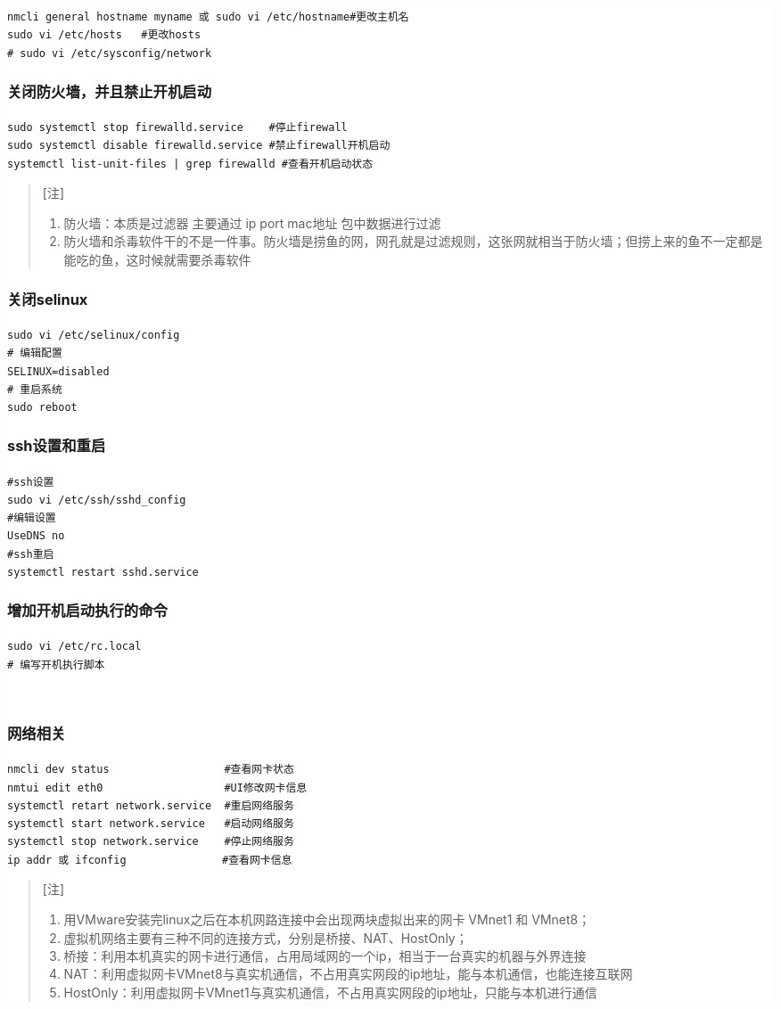 ```shell
nmcli general hostname myname 或 sudo vi /etc/hostname#更改主机名
sudo vi /etc/hosts   #更改hosts
# sudo vi /etc/sysconfig/network
```

### 关闭防火墙，并且禁止开机启动

```shell
sudo systemctl stop firewalld.service    #停止firewall
sudo systemctl disable firewalld.service #禁止firewall开机启动
systemctl list-unit-files | grep firewalld #查看开机启动状态
```
> [注]<br>
> 1. 防火墙：本质是过滤器  主要通过 ip port mac地址 包中数据进行过滤<br>
> 2. 防火墙和杀毒软件干的不是一件事。防火墙是捞鱼的网，网孔就是过滤规则，这张网就相当于防火墙；但捞上来的鱼不一定都是能吃的鱼，这时候就需要杀毒软件<br>

### 关闭selinux

```shell
sudo vi /etc/selinux/config  
# 编辑配置
SELINUX=disabled   
# 重启系统
sudo reboot
```

### ssh设置和重启
```shell
#ssh设置
sudo vi /etc/ssh/sshd_config    
#编辑设置
UseDNS no
#ssh重启
systemctl restart sshd.service 
```

### 增加开机启动执行的命令

```shell
sudo vi /etc/rc.local
# 编写开机执行脚本
```
<br>

### 网络相关
```shell  
nmcli dev status                  #查看网卡状态
nmtui edit eth0                   #UI修改网卡信息
systemctl retart network.service  #重启网络服务
systemctl start network.service   #启动网络服务
systemctl stop network.service    #停止网络服务
ip addr 或 ifconfig               #查看网卡信息
```
> [注]<br>
> 1. 用VMware安装完linux之后在本机网路连接中会出现两块虚拟出来的网卡 VMnet1 和 VMnet8；<br>
> 2. 虚拟机网络主要有三种不同的连接方式，分别是桥接、NAT、HostOnly；<br>
> 3. 桥接：利用本机真实的网卡进行通信，占用局域网的一个ip，相当于一台真实的机器与外界连接<br>
> 4. NAT：利用虚拟网卡VMnet8与真实机通信，不占用真实网段的ip地址，能与本机通信，也能连接互联网<br>
> 5. HostOnly：利用虚拟网卡VMnet1与真实机通信，不占用真实网段的ip地址，只能与本机进行通信<br>
